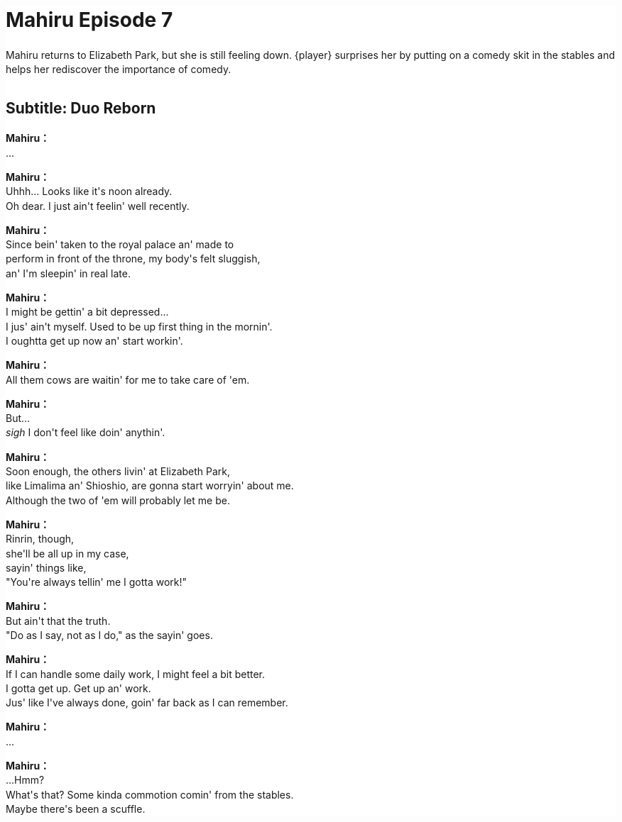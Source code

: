 # Mahiru Episode 7
Mahiru returns to Elizabeth Park, but she is still feeling down. {player} surprises her by putting on a comedy skit in the stables and helps her rediscover the importance of comedy.
  
## Subtitle: Duo Reborn
  
**Mahiru：**  
...  
  
**Mahiru：**  
Uhhh... Looks like it's noon already.  
Oh dear. I just ain't feelin' well recently.  
  
**Mahiru：**  
Since bein' taken to the royal palace an' made to  
perform in front of the throne, my body's felt sluggish,  
an' I'm sleepin' in real late.  
  
**Mahiru：**  
I might be gettin' a bit depressed...  
I jus' ain't myself. Used to be up first thing in the mornin'.  
I oughtta get up now an' start workin'.  
  
**Mahiru：**  
All them cows are waitin' for me to take care of 'em.  
  
**Mahiru：**  
But...  
*sigh* I don't feel like doin' anythin'.  
  
**Mahiru：**  
Soon enough, the others livin' at Elizabeth Park,  
like Limalima an' Shioshio, are gonna start worryin' about me.  
Although the two of 'em will probably let me be.  
  
**Mahiru：**  
Rinrin, though,  
she'll be all up in my case,  
sayin' things like,  
\"You're always tellin' me I gotta work!\"  
  
**Mahiru：**  
But ain't that the truth.  
\"Do as I say, not as I do,\" as the sayin' goes.  
  
**Mahiru：**  
If I can handle some daily work, I might feel a bit better.  
I gotta get up. Get up an' work.  
Jus' like I've always done, goin' far back as I can remember.  
  
**Mahiru：**  
...  
  
**Mahiru：**  
...Hmm?  
What's that? Some kinda commotion comin' from the stables.  
Maybe there's been a scuffle.  
  